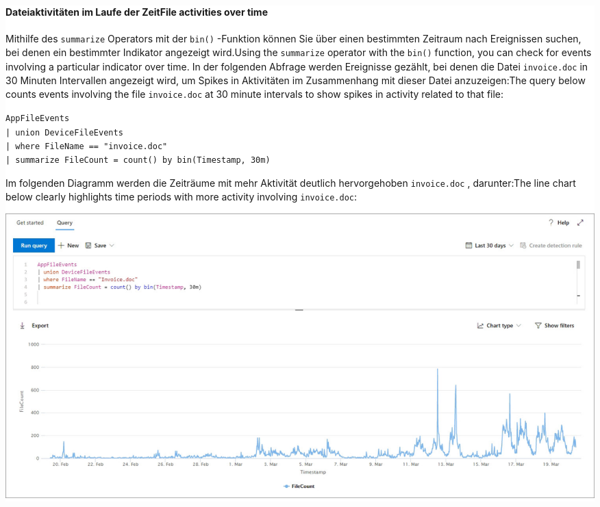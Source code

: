 #### <a name="file-activities-over-time"></a><span data-ttu-id="5bfbb-157">Dateiaktivitäten im Laufe der Zeit</span><span class="sxs-lookup"><span data-stu-id="5bfbb-157">File activities over time</span></span>
<span data-ttu-id="5bfbb-158">Mithilfe des `summarize` Operators mit der `bin()` -Funktion können Sie über einen bestimmten Zeitraum nach Ereignissen suchen, bei denen ein bestimmter Indikator angezeigt wird.</span><span class="sxs-lookup"><span data-stu-id="5bfbb-158">Using the `summarize` operator with the `bin()` function, you can check for events involving a particular indicator over time.</span></span> <span data-ttu-id="5bfbb-159">In der folgenden Abfrage werden Ereignisse gezählt, bei denen die Datei `invoice.doc` in 30 Minuten Intervallen angezeigt wird, um Spikes in Aktivitäten im Zusammenhang mit dieser Datei anzuzeigen:</span><span class="sxs-lookup"><span data-stu-id="5bfbb-159">The query below counts events involving the file `invoice.doc` at 30 minute intervals to show spikes in activity related to that file:</span></span>

```kusto
AppFileEvents
| union DeviceFileEvents
| where FileName == "invoice.doc"
| summarize FileCount = count() by bin(Timestamp, 30m)
```
<span data-ttu-id="5bfbb-160">Im folgenden Diagramm werden die Zeiträume mit mehr Aktivität deutlich hervorgehoben `invoice.doc` , darunter:</span><span class="sxs-lookup"><span data-stu-id="5bfbb-160">The line chart below clearly highlights time periods with more activity involving `invoice.doc`:</span></span> 

<span data-ttu-id="5bfbb-161">![Bild der erweiterten Hunting-Abfrageergebnisse als ](../../media/advanced-hunting-line-chart.jpg)